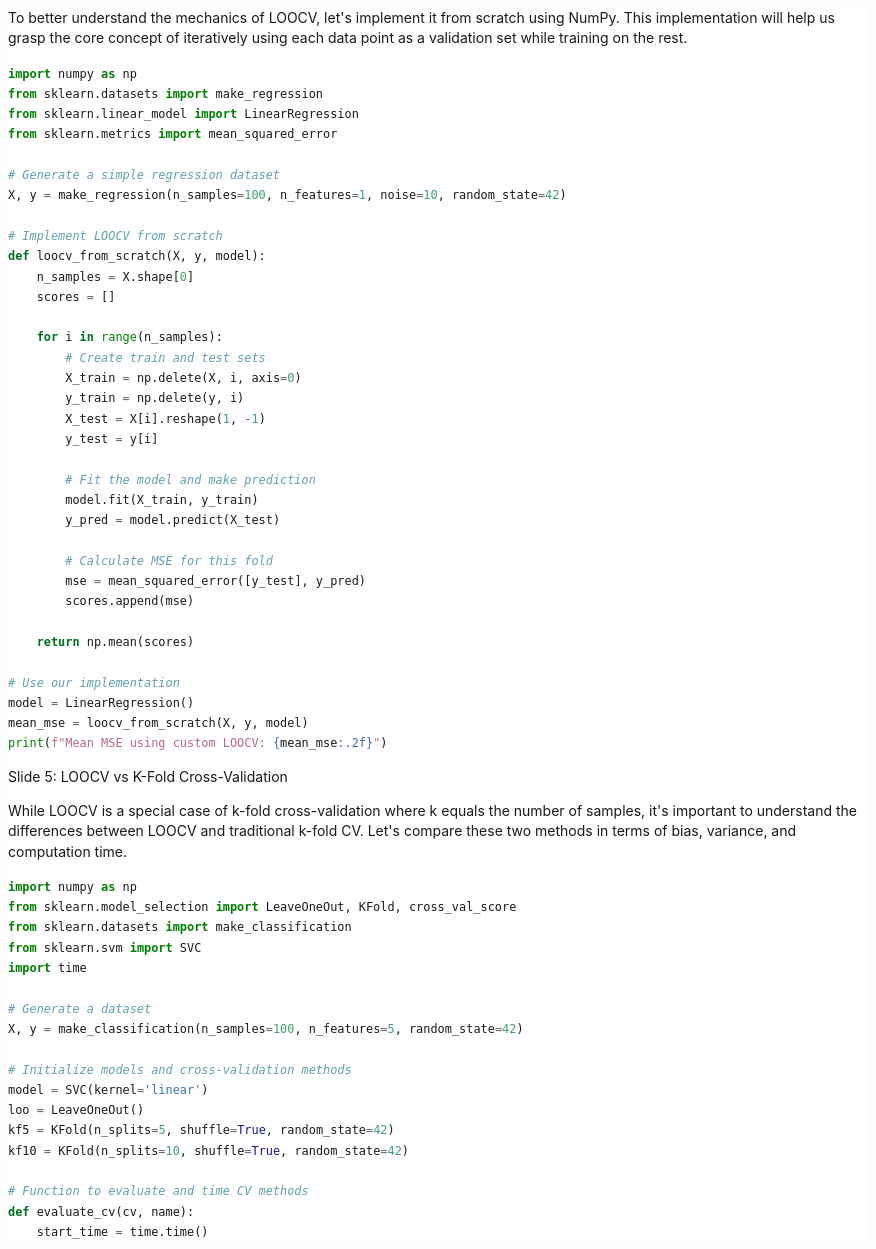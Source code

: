 To better understand the mechanics of LOOCV, let's implement it from scratch using NumPy. This implementation will help us grasp the core concept of iteratively using each data point as a validation set while training on the rest.

```python
import numpy as np
from sklearn.datasets import make_regression
from sklearn.linear_model import LinearRegression
from sklearn.metrics import mean_squared_error

# Generate a simple regression dataset
X, y = make_regression(n_samples=100, n_features=1, noise=10, random_state=42)

# Implement LOOCV from scratch
def loocv_from_scratch(X, y, model):
    n_samples = X.shape[0]
    scores = []
    
    for i in range(n_samples):
        # Create train and test sets
        X_train = np.delete(X, i, axis=0)
        y_train = np.delete(y, i)
        X_test = X[i].reshape(1, -1)
        y_test = y[i]
        
        # Fit the model and make prediction
        model.fit(X_train, y_train)
        y_pred = model.predict(X_test)
        
        # Calculate MSE for this fold
        mse = mean_squared_error([y_test], y_pred)
        scores.append(mse)
    
    return np.mean(scores)

# Use our implementation
model = LinearRegression()
mean_mse = loocv_from_scratch(X, y, model)
print(f"Mean MSE using custom LOOCV: {mean_mse:.2f}")
```

Slide 5: LOOCV vs K-Fold Cross-Validation

While LOOCV is a special case of k-fold cross-validation where k equals the number of samples, it's important to understand the differences between LOOCV and traditional k-fold CV. Let's compare these two methods in terms of bias, variance, and computation time.

```python
import numpy as np
from sklearn.model_selection import LeaveOneOut, KFold, cross_val_score
from sklearn.datasets import make_classification
from sklearn.svm import SVC
import time

# Generate a dataset
X, y = make_classification(n_samples=100, n_features=5, random_state=42)

# Initialize models and cross-validation methods
model = SVC(kernel='linear')
loo = LeaveOneOut()
kf5 = KFold(n_splits=5, shuffle=True, random_state=42)
kf10 = KFold(n_splits=10, shuffle=True, random_state=42)

# Function to evaluate and time CV methods
def evaluate_cv(cv, name):
    start_time = time.time()
```